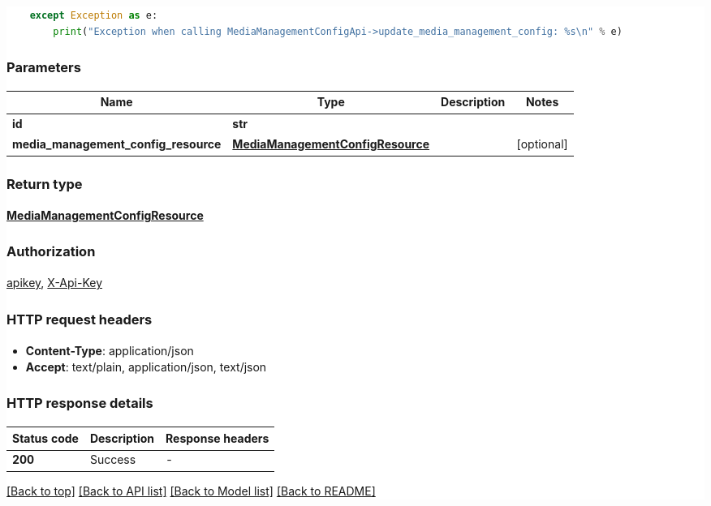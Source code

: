 ```python
    except Exception as e:
        print("Exception when calling MediaManagementConfigApi->update_media_management_config: %s\n" % e)
```

### Parameters

Name | Type | Description  | Notes
------------- | ------------- | ------------- | -------------
 **id** | **str**|  | 
 **media_management_config_resource** | [**MediaManagementConfigResource**](MediaManagementConfigResource.md)|  | [optional] 

### Return type

[**MediaManagementConfigResource**](MediaManagementConfigResource.md)

### Authorization

[apikey](../README.md#apikey), [X-Api-Key](../README.md#X-Api-Key)

### HTTP request headers

 - **Content-Type**: application/json
 - **Accept**: text/plain, application/json, text/json

### HTTP response details
| Status code | Description | Response headers |
|-------------|-------------|------------------|
**200** | Success |  -  |

[[Back to top]](#) [[Back to API list]](../README.md#documentation-for-api-endpoints) [[Back to Model list]](../README.md#documentation-for-models) [[Back to README]](../README.md)

